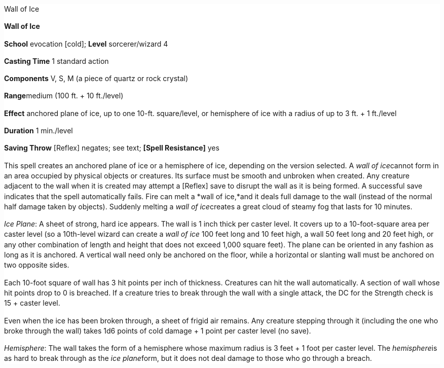 Wall of Ice

**Wall of Ice**

**School** evocation [cold]; **Level** sorcerer/wizard 4

**Casting Time** 1 standard action

**Components** V, S, M (a piece of quartz or rock crystal)

**Range**medium (100 ft. + 10 ft./level)

**Effect** anchored plane of ice, up to one 10-ft. square/level,
or hemisphere of ice with a radius of up to 3 ft. + 1 ft./level

**Duration** 1 min./level

**Saving Throw** [Reflex] negates; see
text; **[Spell Resistance]**
yes

This spell creates an anchored plane of ice or a hemisphere of
ice, depending on the version selected. A *wall of ice*cannot
form in an area occupied by physical objects or creatures. Its
surface must be smooth and unbroken when created. Any creature
adjacent to the wall when it is created may attempt a
[Reflex] save to disrupt the wall as it
is being formed. A successful save indicates that the spell
automatically fails. Fire can melt a *wall of ice,*and it deals
full damage to the wall (instead of the normal half damage taken
by objects). Suddenly melting a *wall of ice*creates a great
cloud of steamy fog that lasts for 10 minutes.

*Ice Plane*: A sheet of strong, hard ice appears. The wall is 1
inch thick per caster level. It covers up to a 10-foot-square
area per caster level (so a 10th-level wizard can create a *wall
of ice* 100 feet long and 10 feet high, a wall 50 feet long and
20 feet high, or any other combination of length and height that
does not exceed 1,000 square feet). The plane can be oriented in
any fashion as long as it is anchored. A vertical wall need only
be anchored on the floor, while a horizontal or slanting wall
must be anchored on two opposite sides.

Each 10-foot square of wall has 3 hit points per inch of
thickness. Creatures can hit the wall automatically. A section of
wall whose hit points drop to 0 is breached. If a creature tries
to break through the wall with a single attack, the DC for the
Strength check is 15 + caster level.

Even when the ice has been broken through, a sheet of frigid air
remains. Any creature stepping through it (including the one who
broke through the wall) takes 1d6 points of cold damage + 1 point
per caster level (no save).

*Hemisphere*: The wall takes the form of a hemisphere whose
maximum radius is 3 feet + 1 foot per caster level. The
*hemisphere*is as hard to break through as the *ice plane*form,
but it does not deal damage to those who go through a breach.
